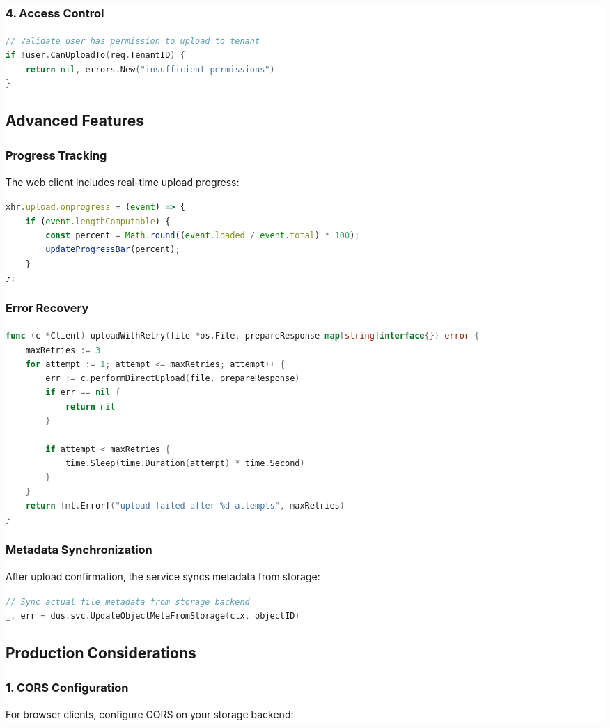 ### 4. Access Control
```go
// Validate user has permission to upload to tenant
if !user.CanUploadTo(req.TenantID) {
    return nil, errors.New("insufficient permissions")
}
```

## Advanced Features

### Progress Tracking
The web client includes real-time upload progress:

```javascript
xhr.upload.onprogress = (event) => {
    if (event.lengthComputable) {
        const percent = Math.round((event.loaded / event.total) * 100);
        updateProgressBar(percent);
    }
};
```

### Error Recovery
```go
func (c *Client) uploadWithRetry(file *os.File, prepareResponse map[string]interface{}) error {
    maxRetries := 3
    for attempt := 1; attempt <= maxRetries; attempt++ {
        err := c.performDirectUpload(file, prepareResponse)
        if err == nil {
            return nil
        }

        if attempt < maxRetries {
            time.Sleep(time.Duration(attempt) * time.Second)
        }
    }
    return fmt.Errorf("upload failed after %d attempts", maxRetries)
}
```

### Metadata Synchronization
After upload confirmation, the service syncs metadata from storage:

```go
// Sync actual file metadata from storage backend
_, err = dus.svc.UpdateObjectMetaFromStorage(ctx, objectID)
```

## Production Considerations

### 1. CORS Configuration
For browser clients, configure CORS on your storage backend:
